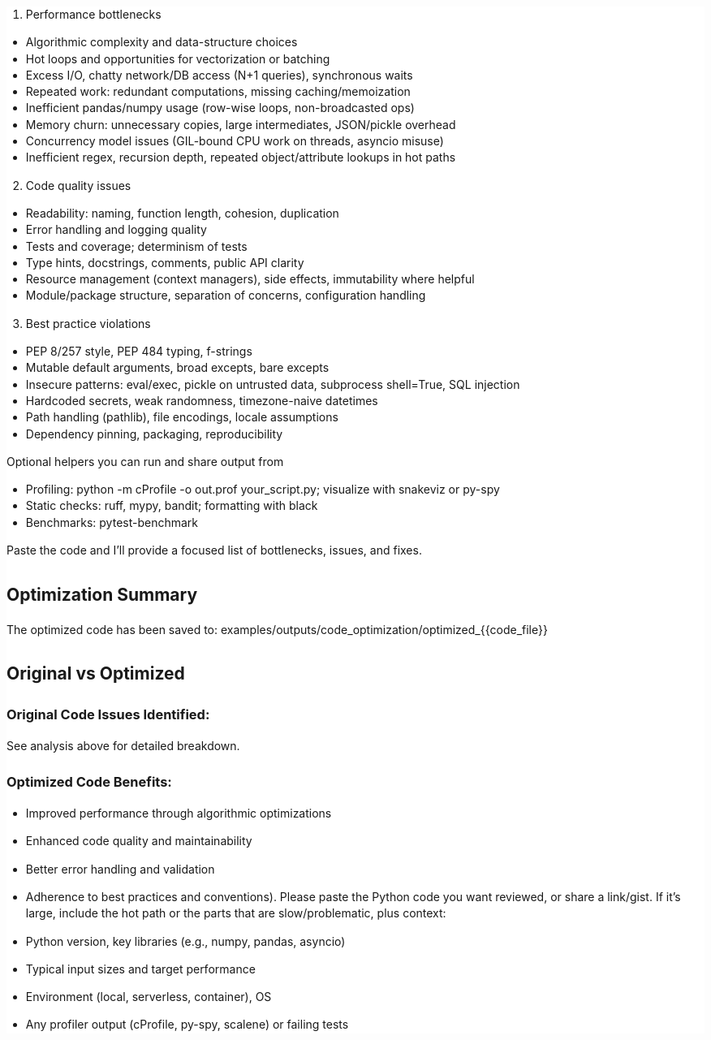 1) Performance bottlenecks
- Algorithmic complexity and data-structure choices
- Hot loops and opportunities for vectorization or batching
- Excess I/O, chatty network/DB access (N+1 queries), synchronous waits
- Repeated work: redundant computations, missing caching/memoization
- Inefficient pandas/numpy usage (row-wise loops, non-broadcasted ops)
- Memory churn: unnecessary copies, large intermediates, JSON/pickle overhead
- Concurrency model issues (GIL-bound CPU work on threads, asyncio misuse)
- Inefficient regex, recursion depth, repeated object/attribute lookups in hot paths

2) Code quality issues
- Readability: naming, function length, cohesion, duplication
- Error handling and logging quality
- Tests and coverage; determinism of tests
- Type hints, docstrings, comments, public API clarity
- Resource management (context managers), side effects, immutability where helpful
- Module/package structure, separation of concerns, configuration handling

3) Best practice violations
- PEP 8/257 style, PEP 484 typing, f-strings
- Mutable default arguments, broad excepts, bare excepts
- Insecure patterns: eval/exec, pickle on untrusted data, subprocess shell=True, SQL injection
- Hardcoded secrets, weak randomness, timezone-naive datetimes
- Path handling (pathlib), file encodings, locale assumptions
- Dependency pinning, packaging, reproducibility

Optional helpers you can run and share output from
- Profiling: python -m cProfile -o out.prof your_script.py; visualize with snakeviz or py-spy
- Static checks: ruff, mypy, bandit; formatting with black
- Benchmarks: pytest-benchmark

Paste the code and I’ll provide a focused list of bottlenecks, issues, and fixes.

## Optimization Summary

The optimized code has been saved to: examples/outputs/code_optimization/optimized_{{code_file}}

## Original vs Optimized

### Original Code Issues Identified:
See analysis above for detailed breakdown.

### Optimized Code Benefits:
- Improved performance through algorithmic optimizations
- Enhanced code quality and maintainability
- Better error handling and validation
- Adherence to best practices and conventions). Please paste the Python code you want reviewed, or share a link/gist. If it’s large, include the hot path or the parts that are slow/problematic, plus context:

- Python version, key libraries (e.g., numpy, pandas, asyncio)
- Typical input sizes and target performance
- Environment (local, serverless, container), OS
- Any profiler output (cProfile, py-spy, scalene) or failing tests
